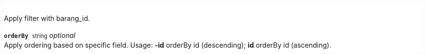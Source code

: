 <input type="number" name="barang_id" data-endpoint="GETapi-v1-barang-images" data-component="query"  hidden>
<br>
Apply filter with barang_id.</p>
<p>
<b><code>orderBy</code></b>&nbsp;&nbsp;<small>string</small>     <i>optional</i> &nbsp;
<input type="text" name="orderBy" data-endpoint="GETapi-v1-barang-images" data-component="query"  hidden>
<br>
Apply ordering based on specific field.
             Usage: <b>-id</b> orderBy id (descending); <b>id</b> orderBy id (ascending).</p>
</form>



